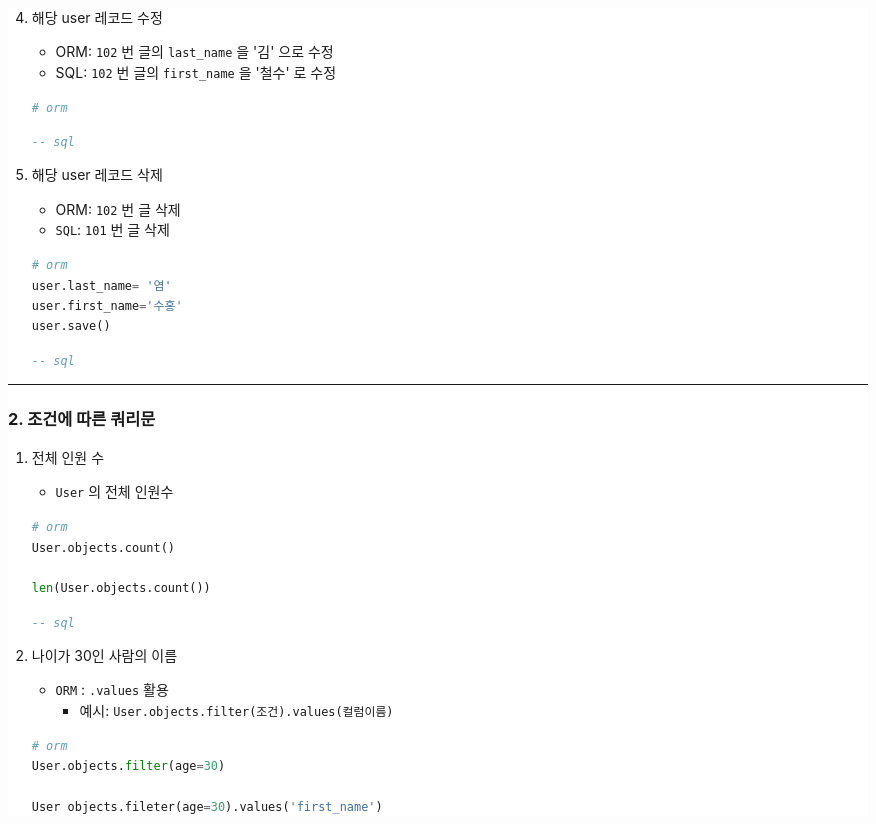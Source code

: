 4. 해당 user 레코드 수정

   - ORM: `102` 번 글의 `last_name` 을 '김' 으로 수정
   - SQL: `102` 번 글의 `first_name` 을 '철수' 로 수정

   ```python
   # orm
   ```

      ```sql
   -- sql
      ```

5. 해당 user 레코드 삭제

   - ORM: `102` 번 글 삭제
   - `SQL`:  `101` 번 글 삭제 

   ```python
   # orm
   user.last_name= '염'
   user.first_name='수홍'
   user.save()
   ```
   
   ```sql
   -- sql
   ```



---



### 2. 조건에 따른 쿼리문

1. 전체 인원 수 

   - `User` 의 전체 인원수

   ```python
   # orm
   User.objects.count()
   
   len(User.objects.count())
   ```

   ```sql
   -- sql
   ```

2. 나이가 30인 사람의 이름

   - `ORM` : `.values` 활용
     - 예시: `User.objects.filter(조건).values(컬럼이름)`

   ```python
   # orm
   User.objects.filter(age=30)
   
   User objects.fileter(age=30).values('first_name')
   ```
